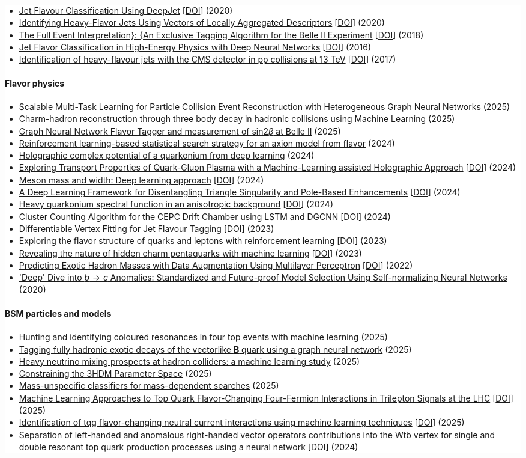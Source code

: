 * [Jet Flavour Classification Using DeepJet](https://arxiv.org/abs/2008.10519) [[DOI](https://doi.org/10.1088/1748-0221/15/12/P12012)] (2020)
* [Identifying Heavy-Flavor Jets Using Vectors of Locally Aggregated Descriptors](https://arxiv.org/abs/2005.01842) [[DOI](https://doi.org/10.1088/1748-0221/16/03/P03017)] (2020)
* [The Full Event Interpretation}: {An Exclusive Tagging Algorithm for the Belle II Experiment](https://arxiv.org/abs/1807.08680) [[DOI](https://doi.org/10.1007/s41781-019-0021-8)] (2018)
* [Jet Flavor Classification in High-Energy Physics with Deep Neural Networks](https://arxiv.org/abs/1607.08633) [[DOI](https://doi.org/10.1103/PhysRevD.94.112002)] (2016)
* [Identification of heavy-flavour jets with the CMS detector in pp collisions at 13 TeV](https://arxiv.org/abs/1712.07158) [[DOI](https://doi.org/10.1088/1748-0221/13/05/P05011)] (2017)

####  Flavor physics

* [Scalable Multi-Task Learning for Particle Collision Event Reconstruction with Heterogeneous Graph Neural Networks](https://arxiv.org/abs/2504.21844) (2025)
* [Charm-hadron reconstruction through three body decay in hadronic collisions using Machine Learning](https://arxiv.org/abs/2504.18279) (2025)
* [Graph Neural Network Flavor Tagger and measurement of $\mathrm{sin}2\beta$ at Belle II](https://arxiv.org/abs/2501.17631) (2025)
* [Reinforcement learning-based statistical search strategy for an axion model from flavor](https://arxiv.org/abs/2409.10023) (2024)
* [Holographic complex potential of a quarkonium from deep learning](https://arxiv.org/abs/2406.06285) (2024)
* [Exploring Transport Properties of Quark-Gluon Plasma with a Machine-Learning assisted Holographic Approach](https://arxiv.org/abs/2404.18217) [[DOI](https://doi.org/10.1103/PhysRevD.111.086033)] (2024)
* [Meson mass and width: Deep learning approach](https://arxiv.org/abs/2404.00448) [[DOI](https://doi.org/10.1103/PhysRevD.110.054011)] (2024)
* [A Deep Learning Framework for Disentangling Triangle Singularity and Pole-Based Enhancements](https://arxiv.org/abs/2403.18265) [[DOI](https://doi.org/10.1103/PhysRevD.110.114034)] (2024)
* [Heavy quarkonium spectral function in an anisotropic background](https://arxiv.org/abs/2403.04966) [[DOI](https://doi.org/10.1103/PhysRevD.109.086010)] (2024)
* [Cluster Counting Algorithm for the CEPC Drift Chamber using LSTM and DGCNN](https://arxiv.org/abs/2402.16493) [[DOI](https://doi.org/10.1007/s41365-025-01670-y)] (2024)
* [Differentiable Vertex Fitting for Jet Flavour Tagging](https://arxiv.org/abs/2310.12804) [[DOI](https://doi.org/10.1103/PhysRevD.110.052010)] (2023)
* [Exploring the flavor structure of quarks and leptons with reinforcement learning](https://arxiv.org/abs/2304.14176) [[DOI](https://doi.org/10.1007/JHEP12(2023)021)] (2023)
* [Revealing the nature of hidden charm pentaquarks with machine learning](https://arxiv.org/abs/2301.05364) [[DOI](https://doi.org/10.1016/j.scib.2023.04.018)] (2023)
* [Predicting Exotic Hadron Masses with Data Augmentation Using Multilayer Perceptron](https://arxiv.org/abs/2208.09538) [[DOI](https://doi.org/10.1142/S0217751X23500033)] (2022)
* ['Deep' Dive into $b \to c$ Anomalies: Standardized and Future-proof Model Selection Using Self-normalizing Neural Networks](https://arxiv.org/abs/2008.04316) (2020)

####  BSM particles and models

* [Hunting and identifying coloured resonances in four top events with machine learning](https://arxiv.org/abs/2506.04318) (2025)
* [Tagging fully hadronic exotic decays of the vectorlike $\mathbf{B}$ quark using a graph neural network](https://arxiv.org/abs/2505.07769) (2025)
* [Heavy neutrino mixing prospects at hadron colliders: a machine learning study](https://arxiv.org/abs/2504.12141) (2025)
* [Constraining the 3HDM Parameter Space](https://arxiv.org/abs/2504.07489) (2025)
* [Mass-unspecific classifiers for mass-dependent searches](https://arxiv.org/abs/2503.20926) (2025)
* [Machine Learning Approaches to Top Quark Flavor-Changing Four-Fermion Interactions in Trilepton Signals at the LHC](https://arxiv.org/abs/2502.18667) [[DOI](https://doi.org/10.1103/mk8x-nrpn)] (2025)
* [Identification of tqg flavor-changing neutral current interactions using machine learning techniques](https://arxiv.org/abs/2502.04844) [[DOI](https://doi.org/10.1007/s40042-024-01277-3)] (2025)
* [Separation of left-handed and anomalous right-handed vector operators contributions into the Wtb vertex for single and double resonant top quark production processes using a neural network](https://arxiv.org/abs/2412.02468) [[DOI](https://doi.org/10.1134/S1063779624701776)] (2024)